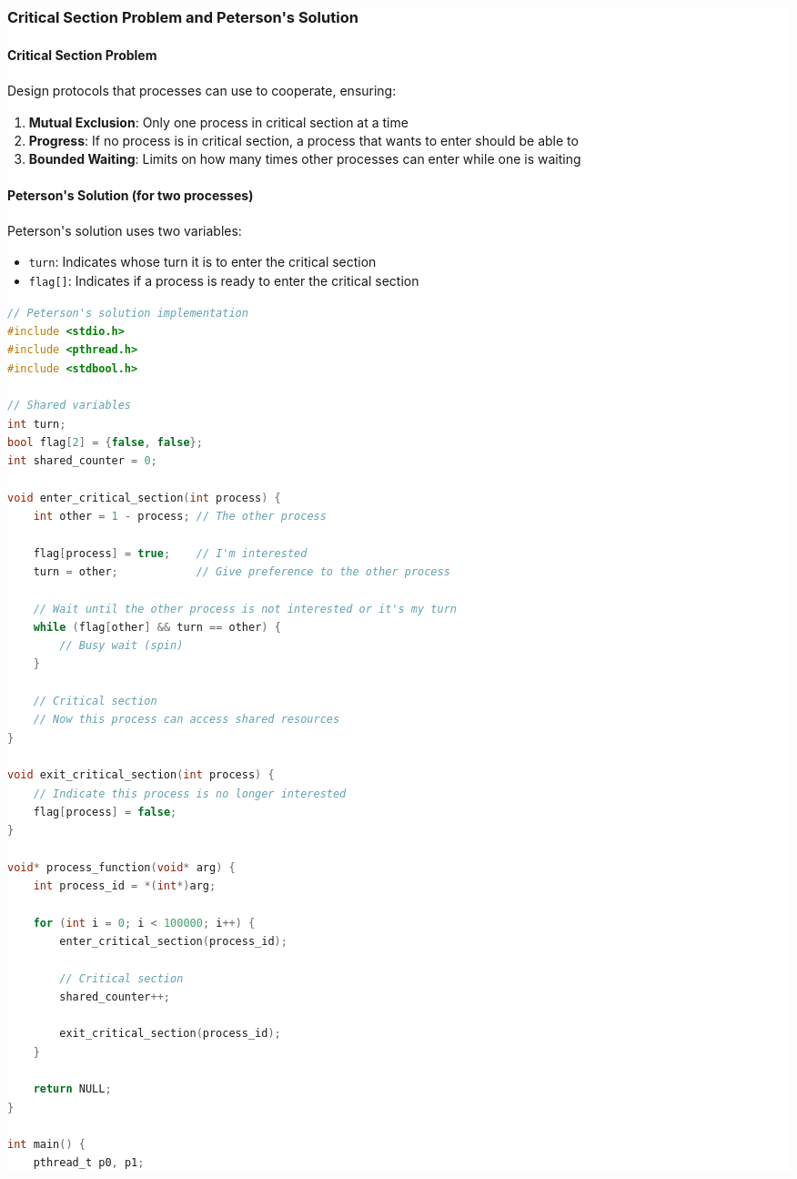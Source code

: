
### Critical Section Problem and Peterson's Solution

#### Critical Section Problem
Design protocols that processes can use to cooperate, ensuring:

1. **Mutual Exclusion**: Only one process in critical section at a time
2. **Progress**: If no process is in critical section, a process that wants to enter should be able to
3. **Bounded Waiting**: Limits on how many times other processes can enter while one is waiting

#### Peterson's Solution (for two processes)
Peterson's solution uses two variables:
- `turn`: Indicates whose turn it is to enter the critical section
- `flag[]`: Indicates if a process is ready to enter the critical section

```c
// Peterson's solution implementation
#include <stdio.h>
#include <pthread.h>
#include <stdbool.h>

// Shared variables
int turn;
bool flag[2] = {false, false};
int shared_counter = 0;

void enter_critical_section(int process) {
    int other = 1 - process; // The other process
    
    flag[process] = true;    // I'm interested
    turn = other;            // Give preference to the other process
    
    // Wait until the other process is not interested or it's my turn
    while (flag[other] && turn == other) {
        // Busy wait (spin)
    }
    
    // Critical section
    // Now this process can access shared resources
}

void exit_critical_section(int process) {
    // Indicate this process is no longer interested
    flag[process] = false;
}

void* process_function(void* arg) {
    int process_id = *(int*)arg;
    
    for (int i = 0; i < 100000; i++) {
        enter_critical_section(process_id);
        
        // Critical section
        shared_counter++;
        
        exit_critical_section(process_id);
    }
    
    return NULL;
}

int main() {
    pthread_t p0, p1;
```